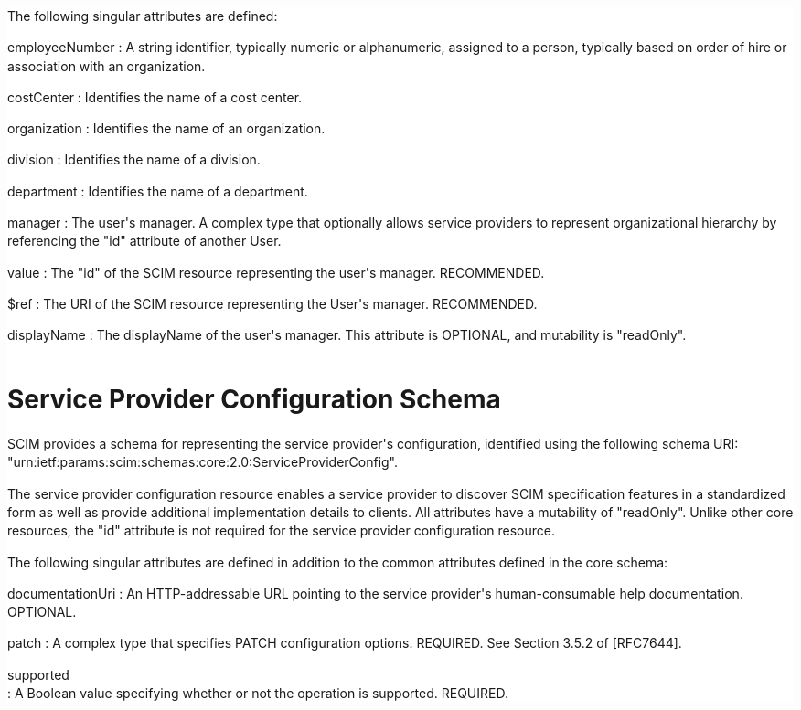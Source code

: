   The following singular attributes are defined:

employeeNumber
: A string identifier, typically numeric or alphanumeric, assigned to a person, typically based on order of hire or association with an organization.

costCenter
: Identifies the name of a cost center.

organization
: Identifies the name of an organization.

division
: Identifies the name of a division.

department
: Identifies the name of a department.

manager
: The user's manager.  A complex type that optionally allows service providers to represent organizational hierarchy by referencing the "id" attribute of another User.

   value 
   : The "id" of the SCIM resource representing the user's manager.  RECOMMENDED.

   \$ref 
   : The URI of the SCIM resource representing the User's manager.  RECOMMENDED.

   displayName 
   : The displayName of the user's manager.  This attribute is OPTIONAL, and mutability is "readOnly".

# Service Provider Configuration Schema

   SCIM provides a schema for representing the service provider's
   configuration, identified using the following schema URI:
   "urn:ietf:params:scim:schemas:core:2.0:ServiceProviderConfig".

   The service provider configuration resource enables a service
   provider to discover SCIM specification features in a standardized
   form as well as provide additional implementation details to clients.
   All attributes have a mutability of "readOnly".  Unlike other core
   resources, the "id" attribute is not required for the service
   provider configuration resource.

   The following singular attributes are defined in addition to the
   common attributes defined in the core schema:

documentationUri
: An HTTP-addressable URL pointing to the service provider's human-consumable help documentation.  OPTIONAL.

patch
: A complex type that specifies PATCH configuration options.  REQUIRED.  See Section 3.5.2 of [RFC7644].

   supported  
   : A Boolean value specifying whether or not the operation is supported.  REQUIRED.
